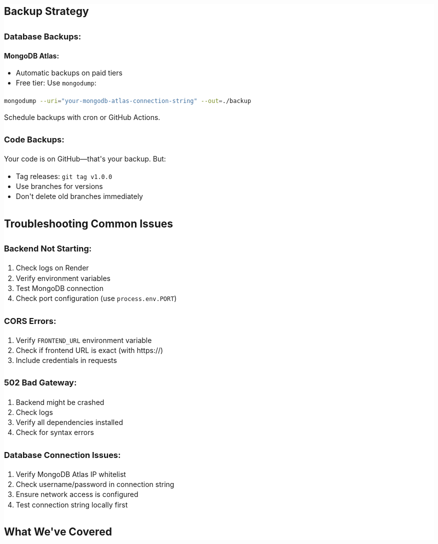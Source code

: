 ## Backup Strategy

### Database Backups:

**MongoDB Atlas:**
- Automatic backups on paid tiers
- Free tier: Use `mongodump`:

```bash
mongodump --uri="your-mongodb-atlas-connection-string" --out=./backup
```

Schedule backups with cron or GitHub Actions.

### Code Backups:

Your code is on GitHub—that's your backup. But:
- Tag releases: `git tag v1.0.0`
- Use branches for versions
- Don't delete old branches immediately

## Troubleshooting Common Issues

### Backend Not Starting:

1. Check logs on Render
2. Verify environment variables
3. Test MongoDB connection
4. Check port configuration (use `process.env.PORT`)

### CORS Errors:

1. Verify `FRONTEND_URL` environment variable
2. Check if frontend URL is exact (with https://)
3. Include credentials in requests

### 502 Bad Gateway:

1. Backend might be crashed
2. Check logs
3. Verify all dependencies installed
4. Check for syntax errors

### Database Connection Issues:

1. Verify MongoDB Atlas IP whitelist
2. Check username/password in connection string
3. Ensure network access is configured
4. Test connection string locally first

## What We've Covered
